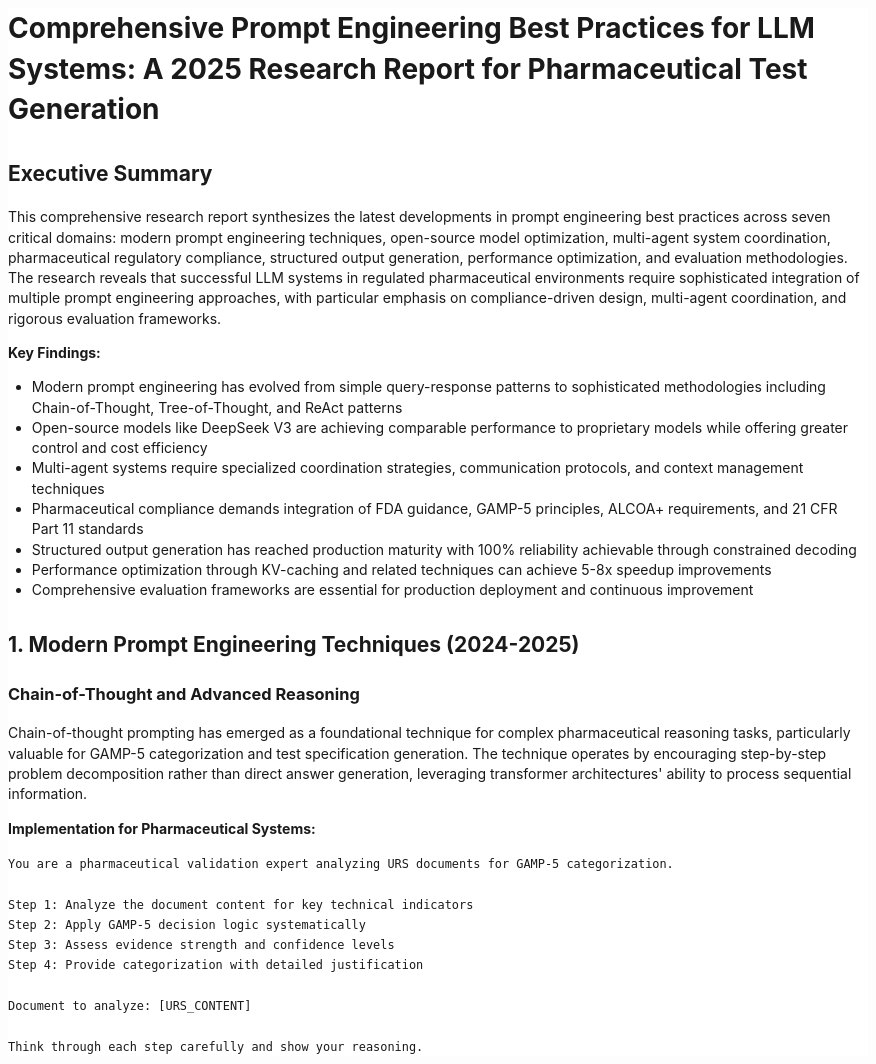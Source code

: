 # Comprehensive Prompt Engineering Best Practices for LLM Systems: A 2025 Research Report for Pharmaceutical Test Generation

## Executive Summary

This comprehensive research report synthesizes the latest developments in prompt engineering best practices across seven critical domains: modern prompt engineering techniques, open-source model optimization, multi-agent system coordination, pharmaceutical regulatory compliance, structured output generation, performance optimization, and evaluation methodologies. The research reveals that successful LLM systems in regulated pharmaceutical environments require sophisticated integration of multiple prompt engineering approaches, with particular emphasis on compliance-driven design, multi-agent coordination, and rigorous evaluation frameworks.

**Key Findings:**
- Modern prompt engineering has evolved from simple query-response patterns to sophisticated methodologies including Chain-of-Thought, Tree-of-Thought, and ReAct patterns
- Open-source models like DeepSeek V3 are achieving comparable performance to proprietary models while offering greater control and cost efficiency
- Multi-agent systems require specialized coordination strategies, communication protocols, and context management techniques
- Pharmaceutical compliance demands integration of FDA guidance, GAMP-5 principles, ALCOA+ requirements, and 21 CFR Part 11 standards
- Structured output generation has reached production maturity with 100% reliability achievable through constrained decoding
- Performance optimization through KV-caching and related techniques can achieve 5-8x speedup improvements
- Comprehensive evaluation frameworks are essential for production deployment and continuous improvement

## 1. Modern Prompt Engineering Techniques (2024-2025)

### Chain-of-Thought and Advanced Reasoning

Chain-of-thought prompting has emerged as a foundational technique for complex pharmaceutical reasoning tasks, particularly valuable for GAMP-5 categorization and test specification generation. The technique operates by encouraging step-by-step problem decomposition rather than direct answer generation, leveraging transformer architectures' ability to process sequential information.

**Implementation for Pharmaceutical Systems:**
```
You are a pharmaceutical validation expert analyzing URS documents for GAMP-5 categorization.

Step 1: Analyze the document content for key technical indicators
Step 2: Apply GAMP-5 decision logic systematically  
Step 3: Assess evidence strength and confidence levels
Step 4: Provide categorization with detailed justification

Document to analyze: [URS_CONTENT]

Think through each step carefully and show your reasoning.
```

